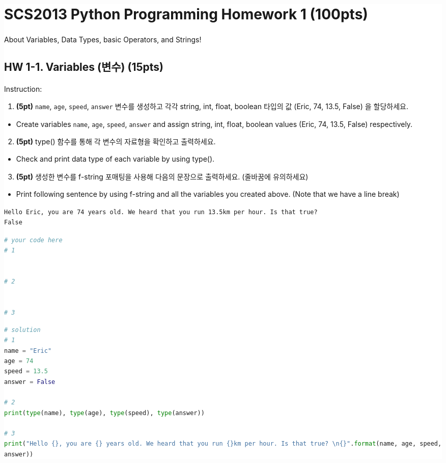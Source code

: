 # SCS2013 Python Programming Homework 1 (100pts)

About Variables, Data Types, basic Operators, and Strings!


## HW 1-1. Variables (변수) (15pts)

Instruction:
1. **(5pt)** `name`, `age`, `speed`, `answer` 변수를 생성하고 각각 string, int, float, boolean 타입의 값 (Eric, 74, 13.5, False) 을 할당하세요.

  - Create variables `name`, `age`, `speed`, `answer` and assign string, int, float, boolean values (Eric, 74, 13.5, False) respectively.

2. **(5pt)** type() 함수를 통해 각 변수의 자료형을 확인하고 출력하세요.
  - Check and print data type of each variable by using type().
  
3. **(5pt)** 생성한 변수를 f-string 포매팅을 사용해 다음의 문장으로 출력하세요. (줄바꿈에 유의하세요)
  - Print following sentence by using f-string and all the variables you created above. (Note that we have a line break)

  ```
  Hello Eric, you are 74 years old. We heard that you run 13.5km per hour. Is that true? 
  False
  ```


```python
# your code here
# 1


# 2


# 3


```


```python
# solution
# 1
name = "Eric"
age = 74
speed = 13.5
answer = False

# 2
print(type(name), type(age), type(speed), type(answer))

# 3
print("Hello {}, you are {} years old. We heard that you run {}km per hour. Is that true? \n{}".format(name, age, speed, answer))
```
